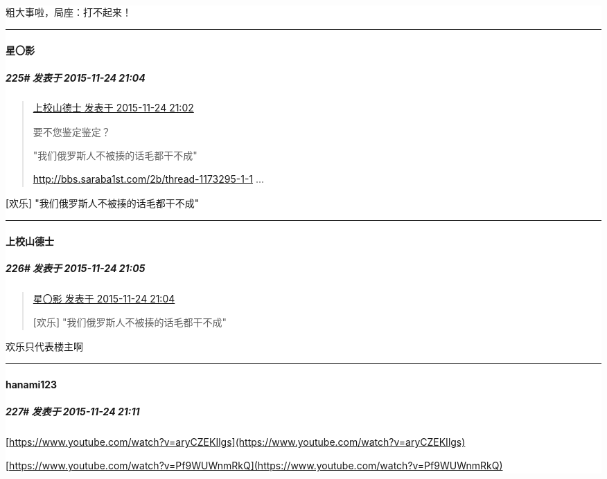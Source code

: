 


粗大事啦，局座：打不起来！







-----

####  星〇影  
##### 225#       发表于 2015-11-24 21:04



<blockquote><a href="httphttps://bbs.saraba1st.com/2b/forum.php?mod=redirect&amp;goto=findpost&amp;pid=30837991&amp;ptid=1174815" target="_blank">上校山德士 发表于 2015-11-24 21:02</a>

要不您鉴定鉴定？

"我们俄罗斯人不被揍的话毛都干不成"

http://bbs.saraba1st.com/2b/thread-1173295-1-1 ...</blockquote>
[欢乐] "我们俄罗斯人不被揍的话毛都干不成"







-----

####  上校山德士  
##### 226#       发表于 2015-11-24 21:05



<blockquote><a href="httphttps://bbs.saraba1st.com/2b/forum.php?mod=redirect&amp;goto=findpost&amp;pid=30838010&amp;ptid=1174815" target="_blank">星〇影 发表于 2015-11-24 21:04</a>

[欢乐] "我们俄罗斯人不被揍的话毛都干不成"</blockquote>
欢乐只代表楼主啊







-----

####  hanami123  
##### 227#       发表于 2015-11-24 21:11



[https://www.youtube.com/watch?v=aryCZEKIlgs](https://www.youtube.com/watch?v=aryCZEKIlgs)

[https://www.youtube.com/watch?v=Pf9WUWnmRkQ](https://www.youtube.com/watch?v=Pf9WUWnmRkQ)






